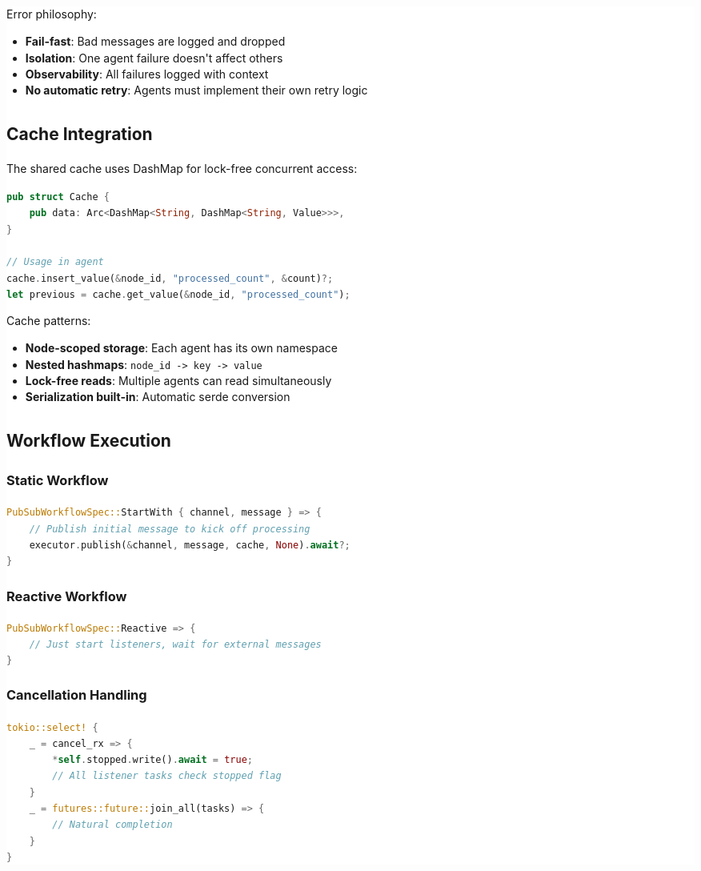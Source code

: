 Error philosophy:
- **Fail-fast**: Bad messages are logged and dropped
- **Isolation**: One agent failure doesn't affect others
- **Observability**: All failures logged with context
- **No automatic retry**: Agents must implement their own retry logic

## Cache Integration

The shared cache uses DashMap for lock-free concurrent access:
```rust
pub struct Cache {
    pub data: Arc<DashMap<String, DashMap<String, Value>>>,
}

// Usage in agent
cache.insert_value(&node_id, "processed_count", &count)?;
let previous = cache.get_value(&node_id, "processed_count");
```

Cache patterns:
- **Node-scoped storage**: Each agent has its own namespace
- **Nested hashmaps**: `node_id -> key -> value`
- **Lock-free reads**: Multiple agents can read simultaneously
- **Serialization built-in**: Automatic serde conversion

## Workflow Execution

### Static Workflow
```rust
PubSubWorkflowSpec::StartWith { channel, message } => {
    // Publish initial message to kick off processing
    executor.publish(&channel, message, cache, None).await?;
}
```

### Reactive Workflow
```rust
PubSubWorkflowSpec::Reactive => {
    // Just start listeners, wait for external messages
}
```

### Cancellation Handling
```rust
tokio::select! {
    _ = cancel_rx => {
        *self.stopped.write().await = true;
        // All listener tasks check stopped flag
    }
    _ = futures::future::join_all(tasks) => {
        // Natural completion
    }
}
```
